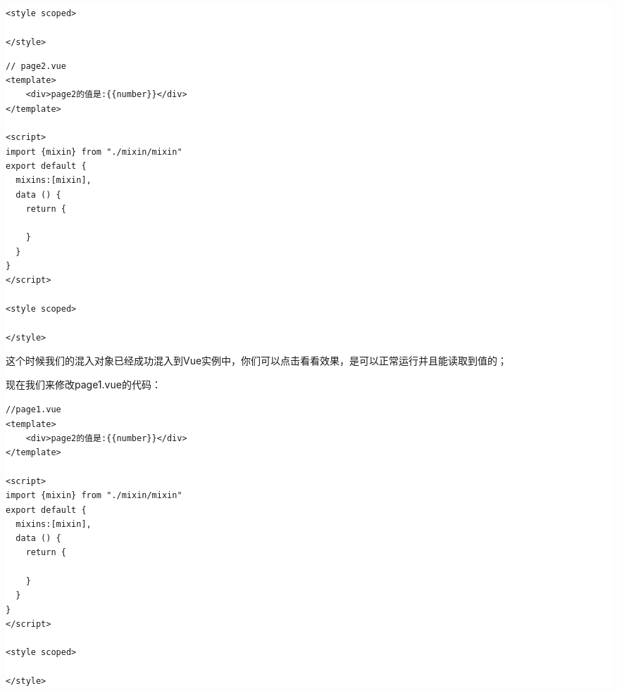 ```vue
<style scoped>

</style>
```

```vue
// page2.vue
<template>
    <div>page2的值是:{{number}}</div>
</template>

<script>
import {mixin} from "./mixin/mixin"
export default {
  mixins:[mixin],
  data () {
    return {
        
    }
  }
}
</script>

<style scoped>

</style>
```

 这个时候我们的混入对象已经成功混入到Vue实例中，你们可以点击看看效果，是可以正常运行并且能读取到值的； 

 现在我们来修改page1.vue的代码： 

```vue
//page1.vue
<template>
    <div>page2的值是:{{number}}</div>
</template>

<script>
import {mixin} from "./mixin/mixin"
export default {
  mixins:[mixin],
  data () {
    return {
        
    }
  }
}
</script>

<style scoped>

</style>
```
